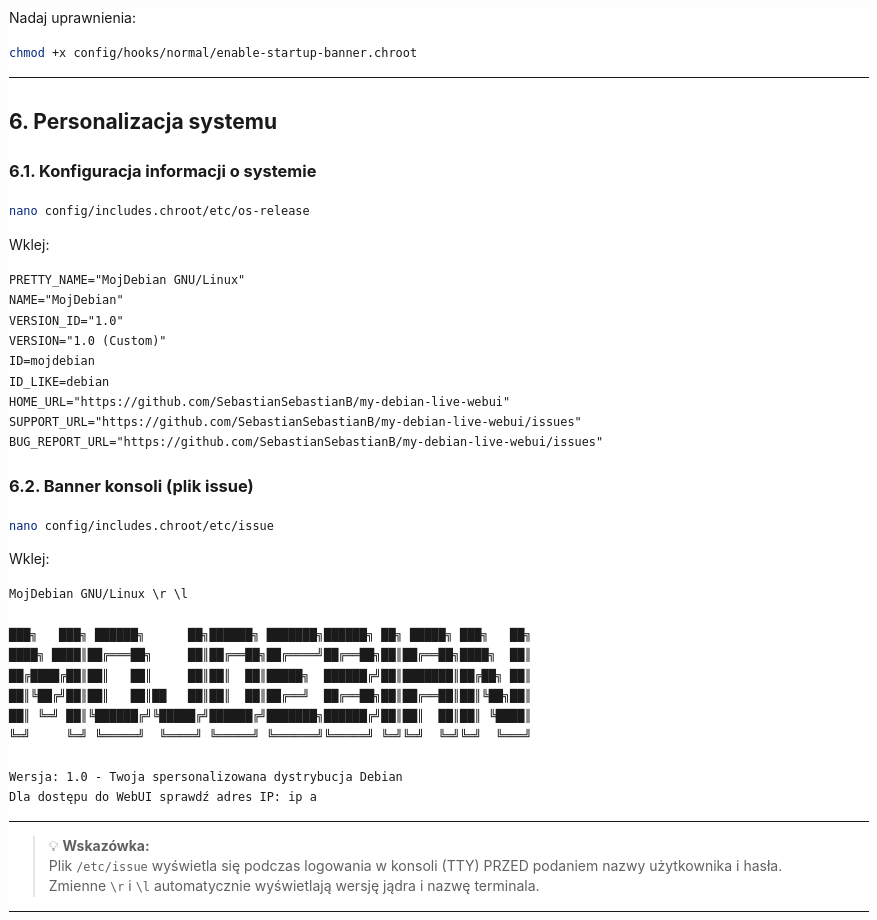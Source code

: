 Nadaj uprawnienia:

```bash
chmod +x config/hooks/normal/enable-startup-banner.chroot
```

---

## 6. Personalizacja systemu

### 6.1. Konfiguracja informacji o systemie

```bash
nano config/includes.chroot/etc/os-release
```

Wklej:

```
PRETTY_NAME="MojDebian GNU/Linux"
NAME="MojDebian"
VERSION_ID="1.0"
VERSION="1.0 (Custom)"
ID=mojdebian
ID_LIKE=debian
HOME_URL="https://github.com/SebastianSebastianB/my-debian-live-webui"
SUPPORT_URL="https://github.com/SebastianSebastianB/my-debian-live-webui/issues"
BUG_REPORT_URL="https://github.com/SebastianSebastianB/my-debian-live-webui/issues"
```

### 6.2. Banner konsoli (plik issue)

```bash
nano config/includes.chroot/etc/issue
```

Wklej:

```
MojDebian GNU/Linux \r \l

███╗   ███╗ ██████╗      ██╗██████╗ ███████╗██████╗ ██╗ █████╗ ███╗   ██╗
████╗ ████║██╔═══██╗     ██║██╔══██╗██╔════╝██╔══██╗██║██╔══██╗████╗  ██║
██╔████╔██║██║   ██║     ██║██║  ██║█████╗  ██████╔╝██║███████║██╔██╗ ██║
██║╚██╔╝██║██║   ██║██   ██║██║  ██║██╔══╝  ██╔══██╗██║██╔══██║██║╚██╗██║
██║ ╚═╝ ██║╚██████╔╝╚█████╔╝██████╔╝███████╗██████╔╝██║██║  ██║██║ ╚████║
╚═╝     ╚═╝ ╚═════╝  ╚════╝ ╚═════╝ ╚══════╝╚═════╝ ╚═╝╚═╝  ╚═╝╚═╝  ╚═══╝

Wersja: 1.0 - Twoja spersonalizowana dystrybucja Debian
Dla dostępu do WebUI sprawdź adres IP: ip a

```

---

> 💡 **Wskazówka:**  
> Plik `/etc/issue` wyświetla się podczas logowania w konsoli (TTY) PRZED podaniem nazwy użytkownika i hasła.  
> Zmienne `\r` i `\l` automatycznie wyświetlają wersję jądra i nazwę terminala.

---
